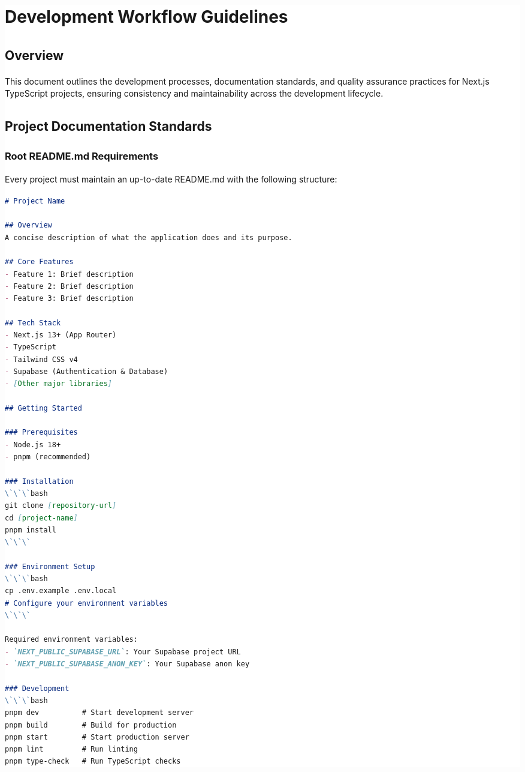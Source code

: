 # Development Workflow Guidelines

## Overview

This document outlines the development processes, documentation standards, and quality assurance practices for Next.js TypeScript projects, ensuring consistency and maintainability across the development lifecycle.

## Project Documentation Standards

### Root README.md Requirements

Every project must maintain an up-to-date README.md with the following structure:

```markdown
# Project Name

## Overview
A concise description of what the application does and its purpose.

## Core Features
- Feature 1: Brief description
- Feature 2: Brief description
- Feature 3: Brief description

## Tech Stack
- Next.js 13+ (App Router)
- TypeScript
- Tailwind CSS v4
- Supabase (Authentication & Database)
- [Other major libraries]

## Getting Started

### Prerequisites
- Node.js 18+
- pnpm (recommended)

### Installation
\`\`\`bash
git clone [repository-url]
cd [project-name]
pnpm install
\`\`\`

### Environment Setup
\`\`\`bash
cp .env.example .env.local
# Configure your environment variables
\`\`\`

Required environment variables:
- `NEXT_PUBLIC_SUPABASE_URL`: Your Supabase project URL
- `NEXT_PUBLIC_SUPABASE_ANON_KEY`: Your Supabase anon key

### Development
\`\`\`bash
pnpm dev          # Start development server
pnpm build        # Build for production
pnpm start        # Start production server
pnpm lint         # Run linting
pnpm type-check   # Run TypeScript checks
```